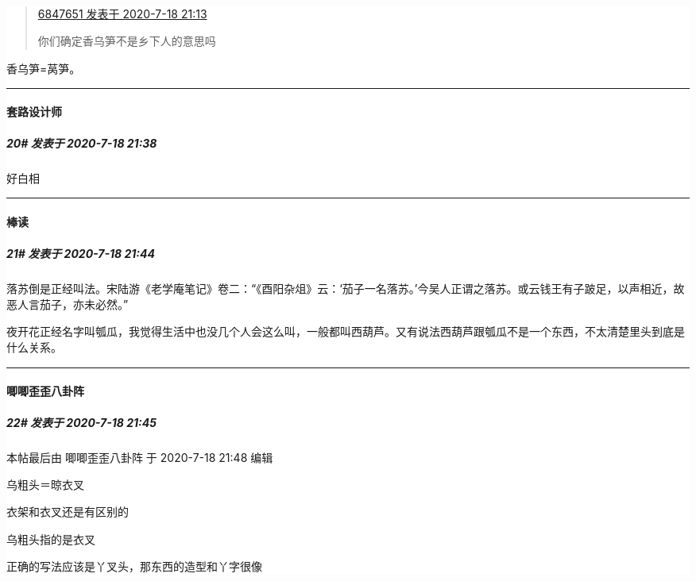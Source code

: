 

<blockquote><a href="httphttps://bbs.saraba1st.com/2b/forum.php?mod=redirect&amp;goto=findpost&amp;pid=48146433&amp;ptid=1947692" target="_blank">6847651 发表于 2020-7-18 21:13</a>

你们确定香乌笋不是乡下人的意思吗</blockquote>
香乌笋=莴笋。








-----

####  套路设计师  
##### 20#       发表于 2020-7-18 21:38




好白相







-----

####  棒读  
##### 21#       发表于 2020-7-18 21:44




落苏倒是正经叫法。宋陆游《老学庵笔记》卷二：“《酉阳杂俎》云：‘茄子一名落苏。’今吴人正谓之落苏。或云钱王有子跛足，以声相近，故恶人言茄子，亦未必然。”


夜开花正经名字叫瓠瓜，我觉得生活中也没几个人会这么叫，一般都叫西葫芦。又有说法西葫芦跟瓠瓜不是一个东西，不太清楚里头到底是什么关系。







-----

####  唧唧歪歪八卦阵  
##### 22#       发表于 2020-7-18 21:45



 本帖最后由 唧唧歪歪八卦阵 于 2020-7-18 21:48 编辑 

乌粗头＝晾衣叉

衣架和衣叉还是有区别的

乌粗头指的是衣叉

正确的写法应该是丫叉头，那东西的造型和丫字很像



